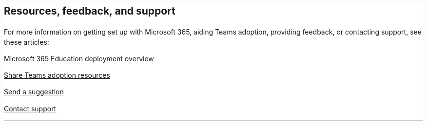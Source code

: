 ## Resources, feedback, and support

For more information on getting set up with Microsoft 365, aiding Teams adoption, providing feedback, or contacting support, see these articles:

[Microsoft 365 Education deployment overview](/microsoft-365/education/deploy/)

[Share Teams adoption resources](resources-teams-edu.md)

[Send a suggestion](https://aka.ms/eduuservoice)

[Contact support](https://aka.ms/o365portal)

---
